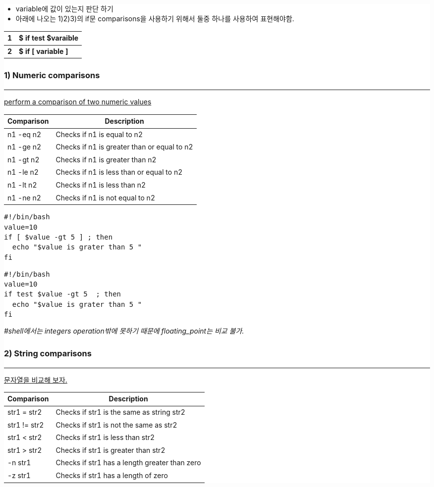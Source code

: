 * variable에 값이 있는지 판단 하기 
* 아래에 나오는 1)2)3)의 if문 comparisons을 사용하기 위해서 둘중 하나를 사용하여 표현해야함. 

|**1**|**$ if test $varaible**|
|-|-|
|**2**|**$ if [ variable ]**|


### 1) Numeric comparisons
-----
[perform a comparison of two numeric values]()

|Comparison| Description|
|-|-|
|n1 -eq n2 |Checks if n1 is equal to n2|
|n1 -ge n2| Checks if n1 is greater than or equal to n2|
|n1 -gt n2 |Checks if n1 is greater than n2|
|n1 -le n2 |Checks if n1 is less than or equal to n2|
|n1 -lt n2 |Checks if n1 is less than n2|
|n1 -ne n2 |Checks if n1 is not equal to n2|

<pre>
#!/bin/bash
value=10
if [ $value -gt 5 ] ; then
  echo "$value is grater than 5 "
fi
</pre>

<pre>
#!/bin/bash
value=10
if test $value -gt 5  ; then
  echo "$value is grater than 5 "
fi
</pre>
*#shell에서는 integers operation밖에 못하기 때문에 floating_point는 비교 불가.*

### 2) String comparisons
----
[문자열을 비교해 보자.]() 

|Comparison |Description|
|-|-|
|str1 = str2 |Checks if str1 is the same as string str2|
|str1 != str2 |Checks if str1 is not the same as str2|
|str1 < str2| Checks if str1 is less than str2|
|str1 > str2| Checks if str1 is greater than str2|
|-n str1 |Checks if str1 has a length greater than zero|
|-z str1 |Checks if str1 has a length of zero|
